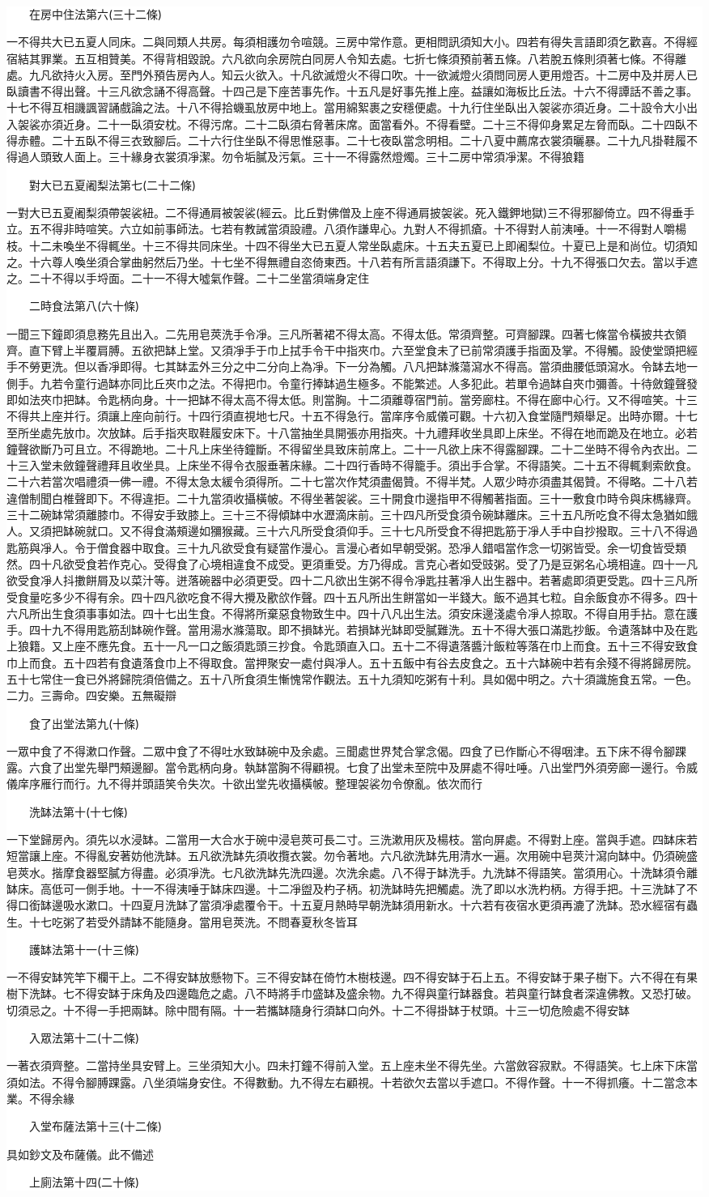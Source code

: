 　　在房中住法第六(三十二條)

一不得共大已五夏人同床。二與同類人共房。每須相護勿令喧競。三房中常作意。更相問訊須知大小。四若有得失言語即須乞歡喜。不得經宿結其罪業。五互相贊美。不得背相毀說。六凡欲向余房院白同房人令知去處。七折七條須預前著五條。八若脫五條則須著七條。不得離處。九凡欲持火入房。至門外預告房內人。知云火欲入。十凡欲滅燈火不得口吹。十一欲滅燈火須問同房人更用燈否。十二房中及并房人已臥讀書不得出聲。十三凡欲念誦不得高聲。十四己是下座苦事先作。十五凡是好事先推上座。益讓如海板比丘法。十六不得譚話不善之事。十七不得互相譏諷習誦戲論之法。十八不得拾蟣虱放房中地上。當用綿絮裹之安穩便處。十九行住坐臥出入袈裟亦須近身。二十設令大小出入袈裟亦須近身。二十一臥須安枕。不得污席。二十二臥須右脅著床席。面當看外。不得看壁。二十三不得仰身累足左脅而臥。二十四臥不得赤體。二十五臥不得三衣致腳后。二十六行住坐臥不得思惟惡事。二十七夜臥當念明相。二十八夏中薦席衣裳須曬暴。二十九凡掛鞋履不得過人頭致人面上。三十緣身衣裳須凈潔。勿令垢膩及污氣。三十一不得露然燈燭。三十二房中常須凈潔。不得狼籍

　　對大已五夏阇梨法第七(二十二條)

一對大已五夏阇梨須帶袈裟紐。二不得通肩被袈裟(經云。比丘對佛僧及上座不得通肩披袈裟。死入鐵鉀地獄)三不得邪腳倚立。四不得垂手立。五不得非時喧笑。六立如前事師法。七若有教誡當須設禮。八須作謙卑心。九對人不得抓瘡。十不得對人前洟唾。十一不得對人嚼楊枝。十二未喚坐不得輒坐。十三不得共同床坐。十四不得坐大已五夏人常坐臥處床。十五夫五夏已上即阇梨位。十夏已上是和尚位。切須知之。十六尊人喚坐須合掌曲躬然后乃坐。十七坐不得無禮自恣倚東西。十八若有所言語須謙下。不得取上分。十九不得張口欠去。當以手遮之。二十不得以手埒面。二十一不得大噓氣作聲。二十二坐當須端身定住

　　二時食法第八(六十條)

一聞三下鐘即須息務先且出入。二先用皂莢洗手令凈。三凡所著裙不得太高。不得太低。常須齊整。可齊腳踝。四著七條當令橫披共衣領齊。直下臂上半覆肩膊。五欲把缽上堂。又須凈手于巾上拭手令干中指夾巾。六至堂食未了已前常須護手指面及掌。不得觸。設使堂頭把經手不勞更洗。但以香凈即得。七其缽盂外三分之中二分向上為凈。下一分為觸。八凡把缽滌蕩瀉水不得高。當須曲腰低頭瀉水。令缽去地一側手。九若令童行過缽亦同比丘夾巾之法。不得把巾。令童行捧缽過生極多。不能繁述。人多犯此。若單令過缽自夾巾彌善。十待斂鐘聲發即如法夾巾把缽。令匙柄向身。十一把缽不得太高不得太低。則當胸。十二須離尊宿門前。當旁廊柱。不得在廊中心行。又不得喧笑。十三不得共上座并行。須讓上座向前行。十四行須直視地七尺。十五不得急行。當庠序令威儀可觀。十六初入食堂隨門頰舉足。出時亦爾。十七至所坐處先放巾。次放缽。后手指夾取鞋履安床下。十八當抽坐具開張亦用指夾。十九禮拜收坐具即上床坐。不得在地而跪及在地立。必若鐘聲欲斷乃可且立。不得跪地。二十凡上床坐待鐘斷。不得留坐具致床前席上。二十一凡欲上床不得露腳踝。二十二坐時不得令內衣出。二十三入堂未斂鐘聲禮拜且收坐具。上床坐不得令衣服垂著床緣。二十四行香時不得籠手。須出手合掌。不得語笑。二十五不得輒剩索飲食。二十六若當次唱禮須一佛一禮。不得太急太緩令須得所。二十七當次作梵須盡偈贊。不得半梵。人眾少時亦須盡其偈贊。不得略。二十八若違僧制聞白椎聲即下。不得違拒。二十九當須收攝橫帔。不得坐著袈裟。三十開食巾邊指甲不得觸著指面。三十一敷食巾時令與床榪緣齊。三十二碗缽常須離膝巾。不得安手致膝上。三十三不得傾缽中水瀝滴床前。三十四凡所受食須令碗缽離床。三十五凡所吃食不得太急猶如餓人。又須把缽碗就口。又不得食滿頰邊如獼猴藏。三十六凡所受食須仰手。三十七凡所受食不得把匙筋于凈人手中自抄撥取。三十八不得過匙筋與凈人。令于僧食器中取食。三十九凡欲受食有疑當作漫心。言漫心者如早朝受粥。恐凈人錯唱當作念一切粥皆受。余一切食皆受類然。四十凡欲受食若作克心。受得食了心境相違食不成受。更須重受。方乃得成。言克心者如受豉粥。受了乃是豆粥名心境相違。四十一凡欲受食凈人抖擻餅屑及以菜汁等。迸落碗器中必須更受。四十二凡欲出生粥不得令凈匙拄著凈人出生器中。若著處即須更受匙。四十三凡所受食量吃多少不得有余。四十四凡欲吃食不得大攪及歠欱作聲。四十五凡所出生餅當如一半錢大。飯不過其七粒。自余飯食亦不得多。四十六凡所出生食須事事如法。四十七出生食。不得將所棄惡食物致生中。四十八凡出生法。須安床邊淺處令凈人掠取。不得自用手拈。意在護手。四十九不得用匙筋刮缽碗作聲。當用湯水滌蕩取。即不損缽光。若損缽光缽即受膩難洗。五十不得大張口滿匙抄飯。令遺落缽中及在匙上狼籍。又上座不應先食。五十一凡一口之飯須匙頭三抄食。令匙頭直入口。五十二不得遺落醬汁飯粒等落在巾上而食。五十三不得安致食巾上而食。五十四若有食遺落食巾上不得取食。當押聚安一處付與凈人。五十五飯中有谷去皮食之。五十六缽碗中若有余殘不得將歸房院。五十七常住一食已外將歸院須倍備之。五十八所食須生慚愧常作觀法。五十九須知吃粥有十利。具如偈中明之。六十須識施食五常。一色。二力。三壽命。四安樂。五無礙辯

　　食了出堂法第九(十條)

一眾中食了不得漱口作聲。二眾中食了不得吐水致缽碗中及余處。三聞處世界梵合掌念偈。四食了已作斷心不得咽津。五下床不得令腳踝露。六食了出堂先舉門頰邊腳。當令匙柄向身。執缽當胸不得顧視。七食了出堂未至院中及屏處不得吐唾。八出堂門外須旁廊一邊行。令威儀庠序雁行而行。九不得并頭語笑令失次。十欲出堂先收攝橫帔。整理袈裟勿令僚亂。依次而行

　　洗缽法第十(十七條)

一下堂歸房內。須先以水浸缽。二當用一大合水于碗中浸皂莢可長二寸。三洗漱用灰及楊枝。當向屏處。不得對上座。當與手遮。四缽床若短當讓上座。不得亂安著妨他洗缽。五凡欲洗缽先須收攬衣裳。勿令著地。六凡欲洗缽先用清水一遍。次用碗中皂莢汁瀉向缽中。仍須碗盛皂莢水。揩摩食器堅膩方得盡。必須凈洗。七凡欲洗缽先洗四邊。次洗余處。八不得于缽洗手。九洗缽不得語笑。當須用心。十洗缽須令離缽床。高低可一側手地。十一不得洟唾于缽床四邊。十二凈盥及杓子柄。初洗缽時先把觸處。洗了即以水洗杓柄。方得手把。十三洗缽了不得口銜缽邊吸水漱口。十四夏月洗缽了當須凈處覆令干。十五夏月熱時早朝洗缽須用新水。十六若有夜宿水更須再漉了洗缽。恐水經宿有蟲生。十七吃粥了若受外請缽不能隨身。當用皂莢洗。不問春夏秋冬皆耳

　　護缽法第十一(十三條)

一不得安缽笐竿下欄干上。二不得安缽放懸物下。三不得安缽在倚竹木樹枝邊。四不得安缽于石上五。不得安缽于果子樹下。六不得在有果樹下洗缽。七不得安缽于床角及四邊臨危之處。八不時將手巾盛缽及盛余物。九不得與童行缽器食。若與童行缽食者深違佛教。又恐打破。切須忌之。十不得一手把兩缽。除中間有隔。十一若攜缽隨身行須缽口向外。十二不得掛缽于杖頭。十三一切危險處不得安缽

　　入眾法第十二(十二條)

一著衣須齊整。二當持坐具安臂上。三坐須知大小。四未打鐘不得前入堂。五上座未坐不得先坐。六當斂容寂默。不得語笑。七上床下床當須如法。不得令腳膊踝露。八坐須端身安住。不得數動。九不得左右顧視。十若欲欠去當以手遮口。不得作聲。十一不得抓癢。十二當念本業。不得余緣

　　入堂布薩法第十三(十二條)

具如鈔文及布薩儀。此不備述

　　上廁法第十四(二十條)
